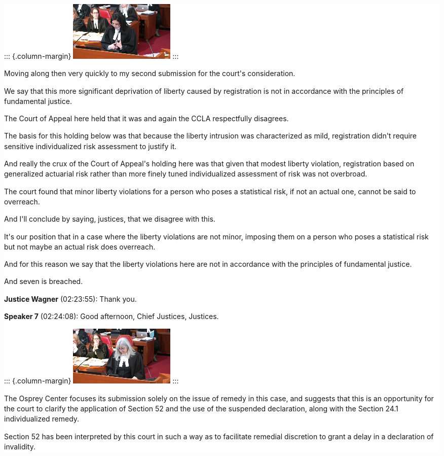 ::: {.column-margin}
![](8581.png)
:::

Moving along then very quickly to my second submission for the court's consideration.

We say that this more significant deprivation of liberty caused by registration is not in accordance with the principles of fundamental justice.

The Court of Appeal here held that it was and again the CCLA respectfully disagrees.

The basis for this holding below was that because the liberty intrusion was characterized as mild, registration didn't require sensitive individualized risk assessment to justify it.

And really the crux of the Court of Appeal's holding here was that given that modest liberty violation, registration based on generalized actuarial risk rather than more finely tuned individualized assessment of risk was not overbroad.

The court found that minor liberty violations for a person who poses a statistical risk, if not an actual one, cannot be said to overreach.

And I'll conclude by saying, justices, that we disagree with this.

It's our position that in a case where the liberty violations are not minor, imposing them on a person who poses a statistical risk but not maybe an actual risk does overreach.

And for this reason we say that the liberty violations here are not in accordance with the principles of fundamental justice.

And seven is breached.

**Justice Wagner** (02:23:55): Thank you.

**Speaker 7** (02:24:08): Good afternoon, Chief Justices, Justices.

::: {.column-margin}
![](8695.png)
:::

The Osprey Center focuses its submission solely on the issue of remedy in this case, and suggests that this is an opportunity for the court to clarify the application of Section 52 and the use of the suspended declaration, along with the Section 24.1 individualized remedy.

Section 52 has been interpreted by this court in such a way as to facilitate remedial discretion to grant a delay in a declaration of invalidity.
